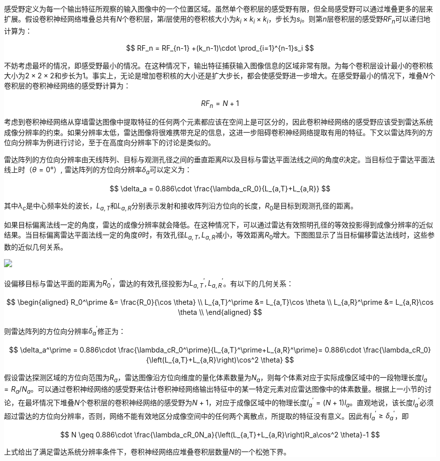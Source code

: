 感受野定义为每一个输出特征所观察的输入图像中的一个位置区域。虽然单个卷积层的感受野有限，但全局感受野可以通过堆叠更多的层来扩展。假设卷积神经网络堆叠总共有$N$个卷积层，第$i$层使用的卷积核大小为$k_i\times k_i\times k_i$，步长为$s_i$。则第$n$层卷积层的感受野$RF_n$可以递归地计算为：

$$
    RF_n = RF_{n-1} +(k_n-1)\cdot \prod_{i=1}^{n-1}s_i
$$

不妨考虑最坏的情况，即感受野最小的情况。在这种情况下，输出特征捕获输入图像信息的区域非常有限。为每个卷积层设计最小的卷积核大小为$2\times 2\times 2$和步长为$1$。事实上，无论是增加卷积核的大小还是扩大步长，都会使感受野进一步增大。在感受野最小的情况下，堆叠$N$个卷积层的卷积神经网络的感受野计算为：

$$
    RF_n = N+1
$$

考虑到卷积神经网络从穿墙雷达图像中提取特征的任何两个元素都应该在空间上是可区分的，因此卷积神经网络的感受野应该受到雷达系统成像分辨率的约束。如果分辨率太低，雷达图像将很难携带充足的信息，这进一步阻碍卷积神经网络提取有用的特征。下文以雷达阵列的方位向分辨率为例进行讨论，至于在高度向分辨率下的讨论是类似的。

雷达阵列的方位向分辨率由天线阵列、目标与观测孔径之间的垂直距离$R$以及目标与雷达平面法线之间的角度$\theta$决定。当目标位于雷达平面法线上时（$\theta=0°$）, 雷达阵列的方位向分辨率$\delta_a$可以定义为：

$$
    \delta_a = 0.886\cdot \frac{\lambda_cR_0}{L_{a,T}+L_{a,R}}
$$

其中$\lambda_c$是中心频率处的波长，$L_{a,T}$和$L_{a,R}$分别表示发射和接收阵列沿方位向的长度，$R_0$是目标到观测孔径的距离。

如果目标偏离法线一定的角度，雷达的成像分辨率就会降低。在这种情况下，可以通过雷达有效照明孔径的等效投影得到成像分辨率的近似结果。当目标偏离雷达平面法线一定的角度$\theta$时，有效孔径$L_{a,T},L_{a,R}$减小，等效距离$R_0$增大。下图图显示了当目标偏移雷达法线时，这些参数的近似几何关系。

![](https://pic.imgdb.cn/item/674ef547d0e0a243d4dcd6f8.png)

设偏移目标与雷达平面的距离为$R_0^\prime$，雷达的有效孔径投影为$L_{a,T}^\prime,L_{a,R}^\prime$。有以下的几何关系：

$$
\begin{aligned}
    R_0^\prime &= \frac{R_0}{\cos \theta} \\
    L_{a,T}^\prime &= L_{a,T}\cos \theta \\
    L_{a,R}^\prime &= L_{a,R}\cos \theta \\
\end{aligned}
$$

则雷达阵列的方位向分辨率$\delta_a^\prime$修正为：

$$
    \delta_a^\prime = 0.886\cdot \frac{\lambda_cR_0^\prime}{L_{a,T}^\prime+L_{a,R}^\prime}= 0.886\cdot \frac{\lambda_cR_0}{\left(L_{a,T}+L_{a,R}\right)\cos^2 \theta}
$$

假设雷达探测区域的方位向范围为$R_a$，雷达图像沿方位向维度的量化体素数量为$N_a$，则每个体素对应于实际成像区域中的一段物理长度$l_a=R_a/N_a$。可以通过卷积神经网络的感受野来估计卷积神经网络输出特征中的某一特定元素对应雷达图像中的体素数量。根据上一小节的讨论，在最坏情况下堆叠$N$个卷积层的卷积神经网络的感受野为$N+1$，对应于成像区域中的物理长度$l_a^\prime=(N+1)l_a$。直观地说，该长度$l_a^\prime$必须超过雷达的方位向分辨率，否则，网络不能有效地区分成像空间中的任何两个离散点，所提取的特征没有意义。因此有$l_a^\prime \geq \delta_a^\prime$，即

$$
    N \geq 0.886\cdot \frac{\lambda_cR_0N_a}{\left(L_{a,T}+L_{a,R}\right)R_a\cos^2 \theta}-1
$$

上式给出了满足雷达系统分辨率条件下，卷积神经网络应堆叠卷积层数量$N$的一个松弛下界。
